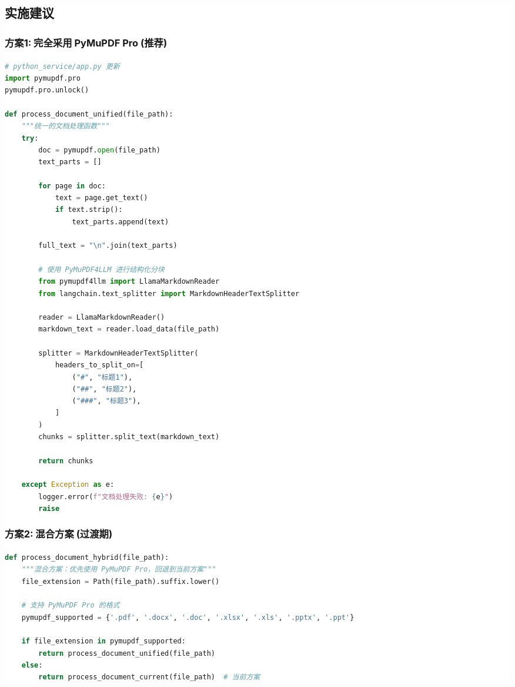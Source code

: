 ## 实施建议

### 方案1: 完全采用 PyMuPDF Pro (推荐)
```python
# python_service/app.py 更新
import pymupdf.pro
pymupdf.pro.unlock()

def process_document_unified(file_path):
    """统一的文档处理函数"""
    try:
        doc = pymupdf.open(file_path)
        text_parts = []
        
        for page in doc:
            text = page.get_text()
            if text.strip():
                text_parts.append(text)
        
        full_text = "\n".join(text_parts)
        
        # 使用 PyMuPDF4LLM 进行结构化分块
        from pymupdf4llm import LlamaMarkdownReader
        from langchain.text_splitter import MarkdownHeaderTextSplitter
        
        reader = LlamaMarkdownReader()
        markdown_text = reader.load_data(file_path)
        
        splitter = MarkdownHeaderTextSplitter(
            headers_to_split_on=[
                ("#", "标题1"),
                ("##", "标题2"),
                ("###", "标题3"),
            ]
        )
        chunks = splitter.split_text(markdown_text)
        
        return chunks
        
    except Exception as e:
        logger.error(f"文档处理失败: {e}")
        raise
```

### 方案2: 混合方案 (过渡期)
```python
def process_document_hybrid(file_path):
    """混合方案：优先使用 PyMuPDF Pro，回退到当前方案"""
    file_extension = Path(file_path).suffix.lower()
    
    # 支持 PyMuPDF Pro 的格式
    pymupdf_supported = {'.pdf', '.docx', '.doc', '.xlsx', '.xls', '.pptx', '.ppt'}
    
    if file_extension in pymupdf_supported:
        return process_document_unified(file_path)
    else:
        return process_document_current(file_path)  # 当前方案
```

